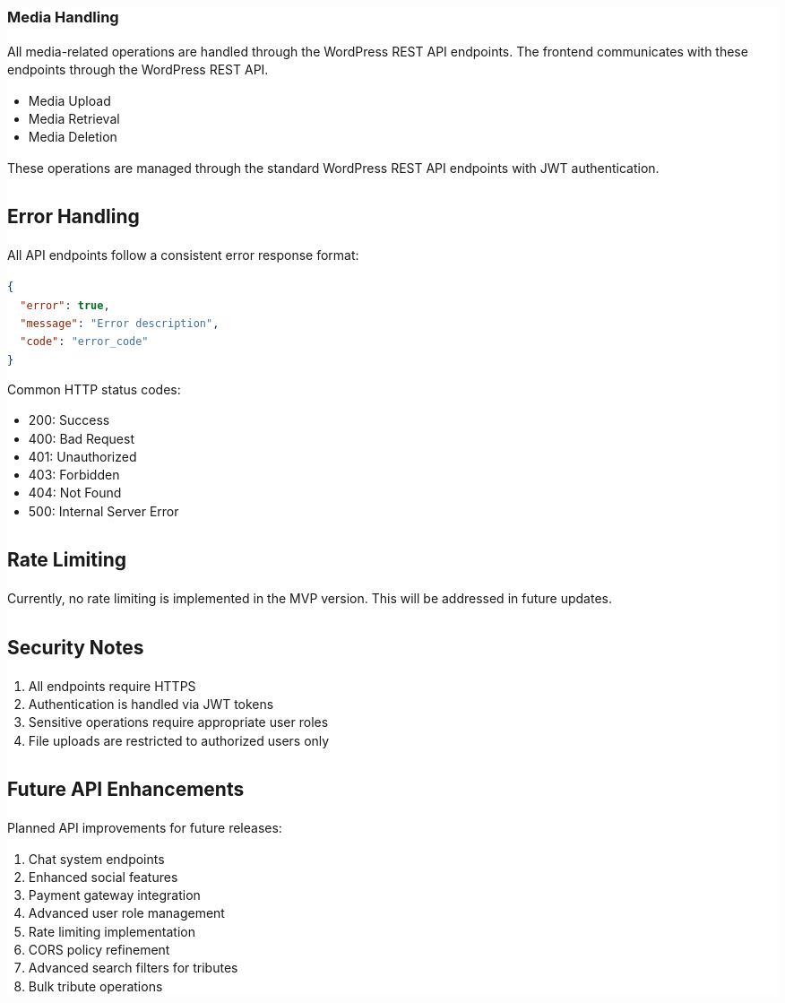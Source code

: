 ### Media Handling
All media-related operations are handled through the WordPress REST API endpoints. The frontend communicates with these endpoints through the WordPress REST API.

- Media Upload
- Media Retrieval
- Media Deletion

These operations are managed through the standard WordPress REST API endpoints with JWT authentication.

## Error Handling

All API endpoints follow a consistent error response format:

```json
{
  "error": true,
  "message": "Error description",
  "code": "error_code"
}
```

Common HTTP status codes:
- 200: Success
- 400: Bad Request
- 401: Unauthorized
- 403: Forbidden
- 404: Not Found
- 500: Internal Server Error

## Rate Limiting

Currently, no rate limiting is implemented in the MVP version. This will be addressed in future updates.

## Security Notes

1. All endpoints require HTTPS
2. Authentication is handled via JWT tokens
3. Sensitive operations require appropriate user roles
4. File uploads are restricted to authorized users only

## Future API Enhancements

Planned API improvements for future releases:
1. Chat system endpoints
2. Enhanced social features
3. Payment gateway integration
4. Advanced user role management
5. Rate limiting implementation
6. CORS policy refinement
7. Advanced search filters for tributes
8. Bulk tribute operations
